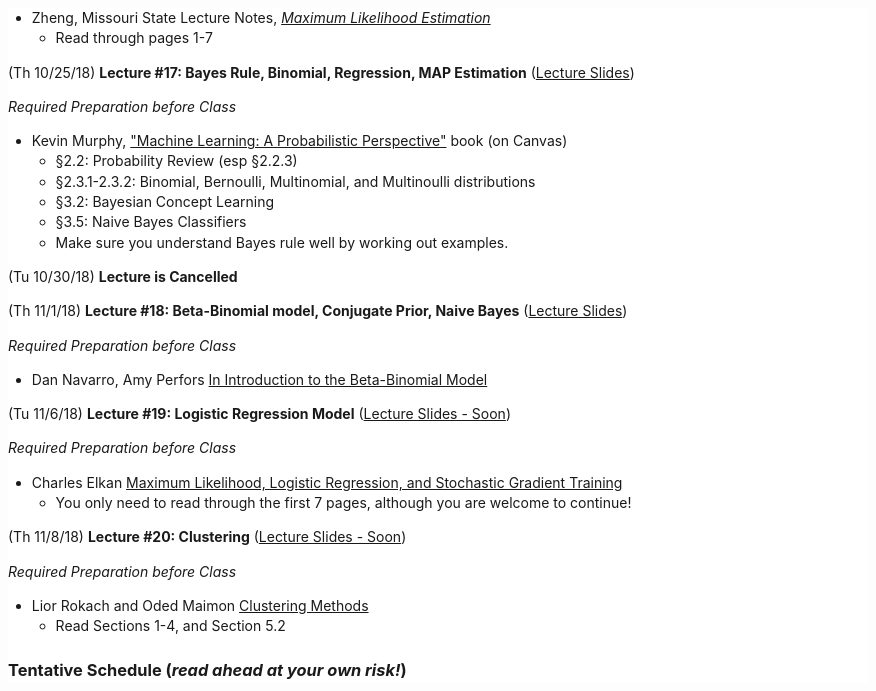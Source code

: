 * Zheng, Missouri State Lecture Notes, [*Maximum Likelihood Estimation*](http://people.missouristate.edu/songfengzheng/Teaching/MTH541/Lecture%20notes/MLE.pdf)
	* Read through pages 1-7

(Th 10/25/18) **Lecture #17:  Bayes Rule, Binomial, Regression, MAP Estimation** ([Lecture Slides](https://github.com/cs4540-f18/cs4540-f18.github.io/blob/master/lectures/cs4540-f18-lecture17_NaiveBayes.ipynb))

*Required Preparation before Class*
* Kevin Murphy, ["Machine Learning:  A Probabilistic Perspective"](https://gatech.instructure.com/courses/22666/files/folder/reading?preview=1725476) book (on Canvas)
	* §2.2:  Probability Review (esp §2.2.3)
	* §2.3.1-2.3.2:  Binomial, Bernoulli, Multinomial, and Multinoulli distributions
	* §3.2:  Bayesian Concept Learning
	* §3.5:  Naive Bayes Classifiers
	* Make sure you understand Bayes rule well by working out examples.

(Tu 10/30/18) **Lecture is Cancelled**
	

(Th 11/1/18) **Lecture #18:  Beta-Binomial model, Conjugate Prior, Naive Bayes** ([Lecture Slides](https://github.com/cs4540-f18/cs4540-f18.github.io/blob/master/lectures/cs4540-f18-lecture18_NaiveBayes_Beta_Binomial.ipynb))

*Required Preparation before Class*
* Dan Navarro, Amy Perfors [In Introduction to the Beta-Binomial Model](https://compcogscisydney.org/ccs/technote_betabinomial.pdf) 


(Tu 11/6/18) **Lecture #19:  Logistic Regression Model** ([Lecture Slides - Soon](https://example.com))

*Required Preparation before Class*
* Charles Elkan [Maximum Likelihood, Logistic Regression,
and Stochastic Gradient Training](http://cseweb.ucsd.edu/~elkan/250B/logreg.pdf)
    * You only need to read through the first 7 pages, although you are welcome to continue!


(Th 11/8/18) **Lecture #20:  Clustering** ([Lecture Slides - Soon](https://example.com))

*Required Preparation before Class*
* Lior Rokach and Oded Maimon [Clustering Methods](https://www.cs.swarthmore.edu/~meeden/cs63/s16/reading/Clustering.pdf)
    * Read Sections 1-4, and Section 5.2


### Tentative Schedule (*read ahead at your own risk!*)

